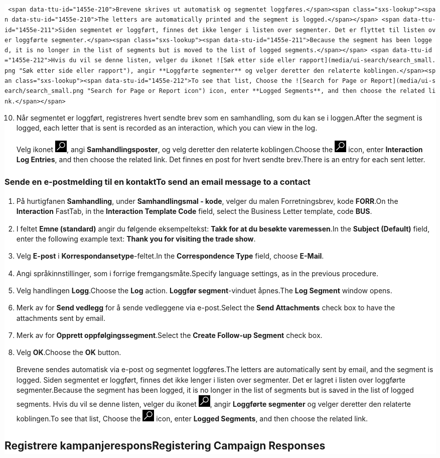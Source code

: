      <span data-ttu-id="1455e-210">Brevene skrives ut automatisk og segmentet loggføres.</span><span class="sxs-lookup"><span data-stu-id="1455e-210">The letters are automatically printed and the segment is logged.</span></span> <span data-ttu-id="1455e-211">Siden segmentet er loggført, finnes det ikke lenger i listen over segmenter. Det er flyttet til listen over loggførte segmenter.</span><span class="sxs-lookup"><span data-stu-id="1455e-211">Because the segment has been logged, it is no longer in the list of segments but is moved to the list of logged segments.</span></span> <span data-ttu-id="1455e-212">Hvis du vil se denne listen, velger du ikonet ![Søk etter side eller rapport](media/ui-search/search_small.png "Søk etter side eller rapport"), angir **Loggførte segmenter** og velger deretter den relaterte koblingen.</span><span class="sxs-lookup"><span data-stu-id="1455e-212">To see that list, Choose the ![Search for Page or Report](media/ui-search/search_small.png "Search for Page or Report icon") icon, enter **Logged Segments**, and then choose the related link.</span></span>  

10. <span data-ttu-id="1455e-213">Når segmentet er loggført, registreres hvert sendte brev som en samhandling, som du kan se i loggen.</span><span class="sxs-lookup"><span data-stu-id="1455e-213">After the segment is logged, each letter that is sent is recorded as an interaction, which you can view in the log.</span></span>  

     <span data-ttu-id="1455e-214">Velg ikonet ![Søk etter side eller rapport](media/ui-search/search_small.png "Søk etter side eller rapport"), angi **Samhandlingsposter**, og velg deretter den relaterte koblingen.</span><span class="sxs-lookup"><span data-stu-id="1455e-214">Choose the ![Search for Page or Report](media/ui-search/search_small.png "Search for Page or Report icon") icon, enter **Interaction Log Entries**, and then choose the related link.</span></span> <span data-ttu-id="1455e-215">Det finnes en post for hvert sendte brev.</span><span class="sxs-lookup"><span data-stu-id="1455e-215">There is an entry for each sent letter.</span></span>  

### <a name="to-send-an-email-message-to-a-contact"></a><span data-ttu-id="1455e-216">Sende en e-postmelding til en kontakt</span><span class="sxs-lookup"><span data-stu-id="1455e-216">To send an email message to a contact</span></span>  

1.  <span data-ttu-id="1455e-217">På hurtigfanen **Samhandling**, under **Samhandlingsmal - kode**, velger du malen Forretningsbrev, kode **FORR**.</span><span class="sxs-lookup"><span data-stu-id="1455e-217">On the **Interaction** FastTab, in the **Interaction Template Code** field, select the Business Letter template, code **BUS**.</span></span>  
2.  <span data-ttu-id="1455e-218">I feltet **Emne (standard)** angir du følgende eksempeltekst: **Takk for at du besøkte varemessen**.</span><span class="sxs-lookup"><span data-stu-id="1455e-218">In the **Subject (Default)** field, enter the following example text: **Thank you for visiting the trade show**.</span></span>  
3.  <span data-ttu-id="1455e-219">Velg **E-post** i **Korrespondansetype**-feltet.</span><span class="sxs-lookup"><span data-stu-id="1455e-219">In the **Correspondence Type** field, choose **E-Mail**.</span></span>  
4.  <span data-ttu-id="1455e-220">Angi språkinnstillinger, som i forrige fremgangsmåte.</span><span class="sxs-lookup"><span data-stu-id="1455e-220">Specify language settings, as in the previous procedure.</span></span>  
5.  <span data-ttu-id="1455e-221">Velg handlingen **Logg**.</span><span class="sxs-lookup"><span data-stu-id="1455e-221">Choose the **Log** action.</span></span> <span data-ttu-id="1455e-222">**Loggfør segment**-vinduet åpnes.</span><span class="sxs-lookup"><span data-stu-id="1455e-222">The **Log Segment** window opens.</span></span>  
6.  <span data-ttu-id="1455e-223">Merk av for **Send vedlegg** for å sende vedleggene via e-post.</span><span class="sxs-lookup"><span data-stu-id="1455e-223">Select the **Send Attachments** check box to have the attachments sent by email.</span></span>  
7.  <span data-ttu-id="1455e-224">Merk av for **Opprett oppfølgingssegment**.</span><span class="sxs-lookup"><span data-stu-id="1455e-224">Select the **Create Follow-up Segment** check box.</span></span>  
8.  <span data-ttu-id="1455e-225">Velg **OK**.</span><span class="sxs-lookup"><span data-stu-id="1455e-225">Choose the **OK** button.</span></span>  

     <span data-ttu-id="1455e-226">Brevene sendes automatisk via e-post og segmentet loggføres.</span><span class="sxs-lookup"><span data-stu-id="1455e-226">The letters are automatically sent by email, and the segment is logged.</span></span> <span data-ttu-id="1455e-227">Siden segmentet er loggført, finnes det ikke lenger i listen over segmenter. Det er lagret i listen over loggførte segmenter.</span><span class="sxs-lookup"><span data-stu-id="1455e-227">Because the segment has been logged, it is no longer in the list of segments but is saved in the list of logged segments.</span></span> <span data-ttu-id="1455e-228">Hvis du vil se denne listen, velger du ikonet ![Søk etter side eller rapport](media/ui-search/search_small.png "Søk etter side eller rapport"), angir **Loggførte segmenter** og velger deretter den relaterte koblingen.</span><span class="sxs-lookup"><span data-stu-id="1455e-228">To see that list, Choose the ![Search for Page or Report](media/ui-search/search_small.png "Search for Page or Report icon") icon, enter **Logged Segments**, and then choose the related link.</span></span>  

## <a name="registering-campaign-responses"></a><span data-ttu-id="1455e-229">Registrere kampanjerespons</span><span class="sxs-lookup"><span data-stu-id="1455e-229">Registering Campaign Responses</span></span>  
